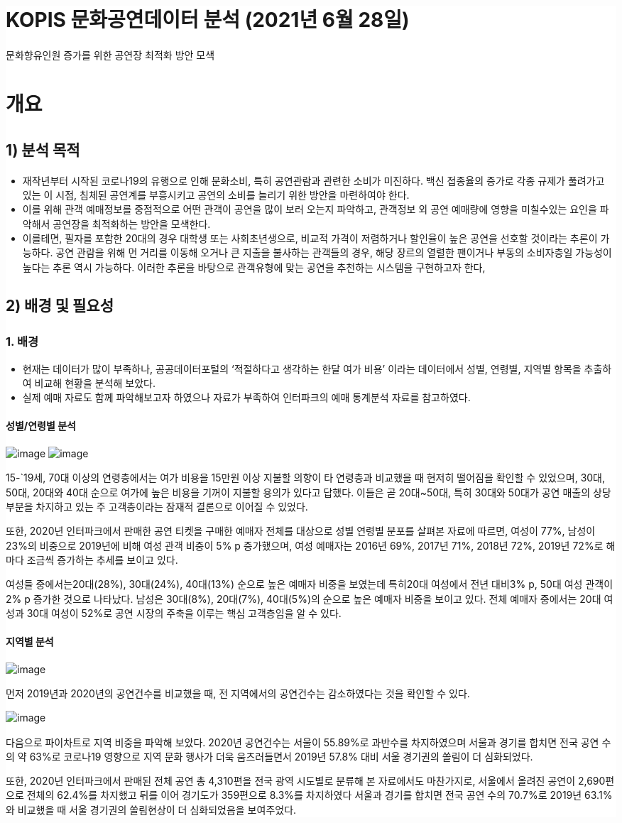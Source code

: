 # KOPIS 문화공연데이터 분석 (2021년 6월 28일)
문화향유인원 증가를 위한 공연장 최적화 방안 모색

# 개요
## 1) 분석 목적
- 재작년부터 시작된 코로나19의 유행으로 인해 문화소비, 특히 공연관람과 관련한 소비가 미진하다. 백신 접종율의 증가로 각종 규제가 풀려가고 있는 이 시점, 침체된 공연계를 부흥시키고 공연의 소비를 늘리기 위한 방안을 마련하여야 한다.
- 이를 위해 관객 예매정보를 중점적으로 어떤 관객이 공연을 많이 보러 오는지 파악하고, 관객정보 외 공연 예매량에 영향을 미칠수있는 요인을 파악해서 공연장을 최적화하는 방안을 모색한다.
- 이를테면, 필자를 포함한 20대의 경우 대학생 또는 사회초년생으로, 비교적 가격이 저렴하거나 할인율이 높은 공연을 선호할 것이라는 추론이 가능하다. 공연 관람을 위해 먼 거리를 이동해 오거나 큰 지출을 불사하는 관객들의 경우, 해당 장르의 열렬한 팬이거나 부동의 소비자층일 가능성이 높다는 추론 역시 가능하다. 이러한 추론을 바탕으로 관객유형에 맞는 공연을 추천하는 시스템을 구현하고자 한다, 

## 2) 배경 및 필요성
### 1. 배경
- 현재는 데이터가 많이 부족하나, 공공데이터포털의 ‘적절하다고 생각하는 한달 여가 비용’ 이라는 데이터에서 성별, 연령별, 지역별 항목을 추출하여 비교해 현황을 분석해 보았다.
- 실제 예매 자료도 함께 파악해보고자 하였으나 자료가 부족하여 인터파크의 예매 통계분석 자료를 참고하였다.
 
#### 성별/연령별 분석

![image](https://user-images.githubusercontent.com/83098550/143206719-08dcc02b-5eaa-45e5-aaac-0a9d31cc9ba1.png)
![image](https://user-images.githubusercontent.com/83098550/143206922-13037e65-167f-4015-bb91-e704b2f1cd1f.png)

15-`19세, 70대 이상의 연령층에서는 여가 비용을 15만원 이상 지불할 의향이 타 연령층과 비교했을 때 현저히 떨어짐을 확인할 수 있었으며, 30대, 50대, 20대와 40대 순으로 여가에 높은 비용을 기꺼이 지불할 용의가 있다고 답했다. 이들은 곧 20대~50대, 특히 30대와 50대가 공연 매출의 상당부분을 차지하고 있는 주 고객층이라는 잠재적 결론으로 이어질 수 있었다. 

또한, 2020년 인터파크에서 판매한 공연 티켓을 구매한 예매자 전체를 대상으로 성별 연령별 분포를 살펴본 자료에 따르면, 여성이 77%, 남성이 23%의 비중으로 2019년에 비해 여성 관객 비중이 5% p 증가했으며, 여성 예매자는 2016년 69%, 2017년 71%, 2018년 72%, 2019년 72%로 해마다 조금씩 증가하는 추세를 보이고 있다.

여성들 중에서는20대(28%), 30대(24%), 40대(13%) 순으로 높은 예매자 비중을 보였는데 특히20대 여성에서 전년 대비3% p, 50대 여성 관객이2% p 증가한 것으로 나타났다. 남성은 30대(8%), 20대(7%), 40대(5%)의 순으로 높은 예매자 비중을 보이고 있다. 전체 예매자 중에서는 20대 여성과 30대 여성이 52%로 공연 시장의 주축을 이루는 핵심 고객층임을 알 수 있다.
 

#### 지역별 분석

![image](https://user-images.githubusercontent.com/83098550/143206961-39fce126-ac3a-47ae-97ea-7cb6a57bc9d5.png)

먼저 2019년과 2020년의 공연건수를 비교했을 때, 전 지역에서의 공연건수는 감소하였다는 것을 확인할 수 있다.

![image](https://user-images.githubusercontent.com/83098550/143206987-1f20ff5d-2b44-4198-a19c-1adc14070f7e.png)

다음으로 파이차트로 지역 비중을 파악해 보았다. 2020년 공연건수는 서울이 55.89%로 과반수를 차지하였으며 서울과 경기를 합치면 전국 공연 수의 약 63%로 코로나19 영향으로 지역 문화 행사가 더욱 움츠러들면서 2019년 57.8% 대비 서울 경기권의 쏠림이 더 심화되었다.
 
또한, 2020년 인터파크에서 판매된 전체 공연 총 4,310편을 전국 광역 시도별로 분류해 본 자료에서도 마찬가지로, 서울에서 올려진 공연이 2,690편으로 전체의 62.4%를 차지했고 뒤를 이어 경기도가 359편으로 8.3%를 차지하였다 서울과 경기를 합치면 전국 공연 수의 70.7%로 2019년 63.1%와 비교했을 때 서울 경기권의 쏠림현상이 더 심화되었음을 보여주었다.
